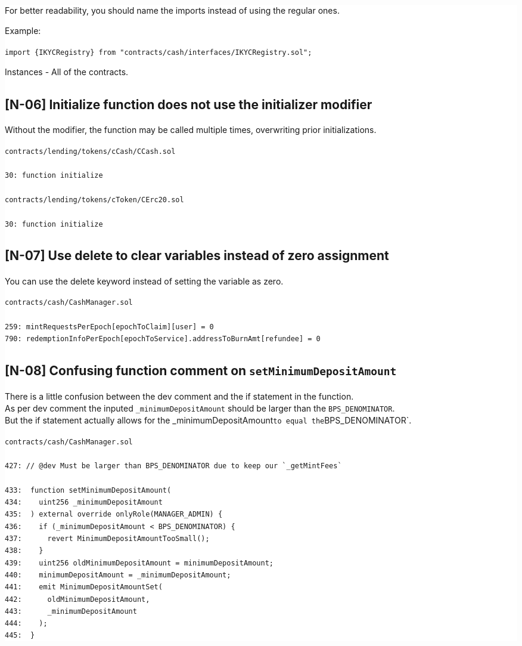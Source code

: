 For better readability, you should name the imports instead of using the regular ones.

Example:

    import {IKYCRegistry} from "contracts/cash/interfaces/IKYCRegistry.sol";

Instances - All of the contracts.

[](#n-06-initialize-function-does-not-use-the-initializer-modifier)\[N-06\] Initialize function does not use the initializer modifier
-------------------------------------------------------------------------------------------------------------------------------------

Without the modifier, the function may be called multiple times, overwriting prior initializations.

    contracts/lending/tokens/cCash/CCash.sol
    
    30: function initialize
    
    contracts/lending/tokens/cToken/CErc20.sol
    
    30: function initialize

[](#n-07-use-delete-to-clear-variables-instead-of-zero-assignment)\[N-07\] Use delete to clear variables instead of zero assignment
-----------------------------------------------------------------------------------------------------------------------------------

You can use the delete keyword instead of setting the variable as zero.

    contracts/cash/CashManager.sol
    
    259: mintRequestsPerEpoch[epochToClaim][user] = 0
    790: redemptionInfoPerEpoch[epochToService].addressToBurnAmt[refundee] = 0

[](#n-08-confusing-function-comment-on-setminimumdepositamount)\[N-08\] Confusing function comment on `setMinimumDepositAmount`
-------------------------------------------------------------------------------------------------------------------------------

There is a little confusion between the dev comment and the if statement in the function.  
As per dev comment the inputed `_minimumDepositAmount` should be larger than the `BPS_DENOMINATOR`.  
But the if statement actually allows for the _minimumDepositAmount`to equal the`BPS_DENOMINATOR\`.

    contracts/cash/CashManager.sol
    
    427: // @dev Must be larger than BPS_DENOMINATOR due to keep our `_getMintFees`
    
    433:  function setMinimumDepositAmount(
    434:    uint256 _minimumDepositAmount
    435:  ) external override onlyRole(MANAGER_ADMIN) {
    436:    if (_minimumDepositAmount < BPS_DENOMINATOR) {
    437:      revert MinimumDepositAmountTooSmall();
    438:    }
    439:    uint256 oldMinimumDepositAmount = minimumDepositAmount;
    440:    minimumDepositAmount = _minimumDepositAmount;
    441:    emit MinimumDepositAmountSet(
    442:      oldMinimumDepositAmount,
    443:      _minimumDepositAmount
    444:    );
    445:  }

